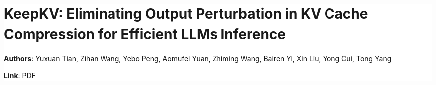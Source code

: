 # KeepKV: Eliminating Output Perturbation in KV Cache Compression for Efficient LLMs Inference 

**Authors**: Yuxuan Tian, Zihan Wang, Yebo Peng, Aomufei Yuan, Zhiming Wang, Bairen Yi, Xin Liu, Yong Cui, Tong Yang  

**Link**: [PDF](https://arxiv.org/pdf/2504.09936)  

